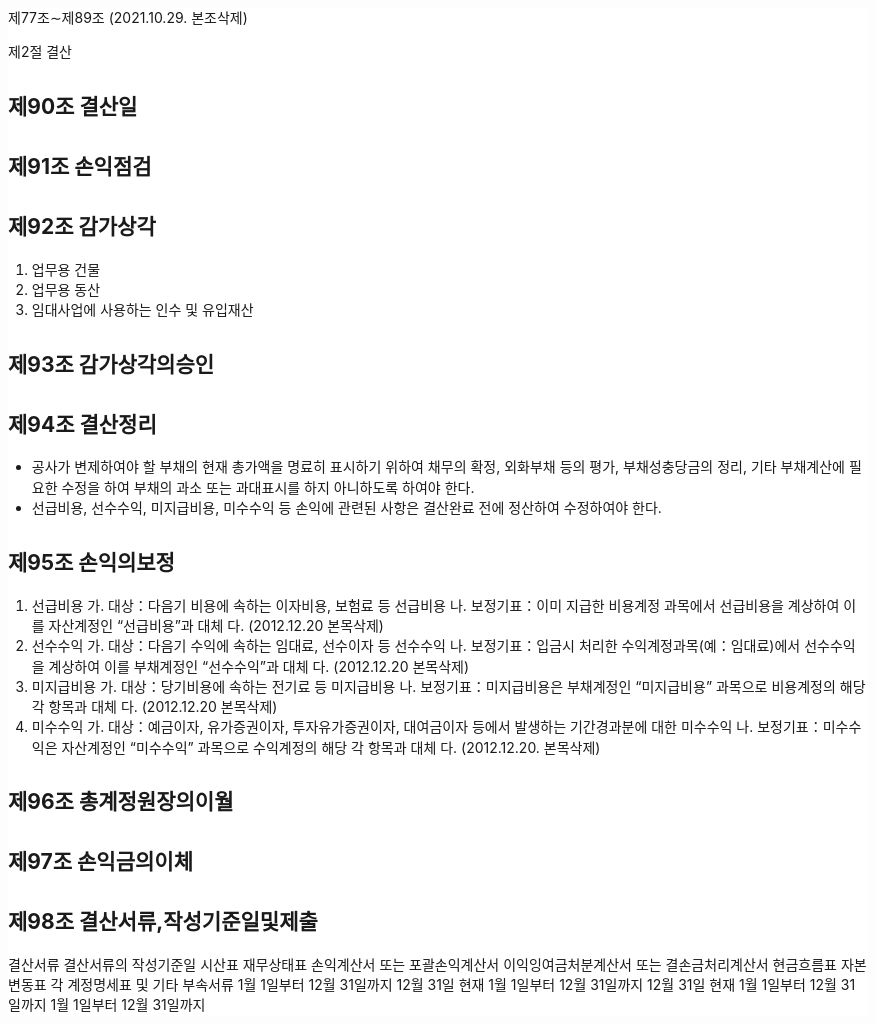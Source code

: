 제77조∼제89조 (2021.10.29. 본조삭제)

제2절  결산

## 제90조 결산일

## 제91조 손익점검

## 제92조 감가상각
  1. 업무용 건물
  2. 업무용 동산
  3. 임대사업에 사용하는 인수 및 유입재산

## 제93조 감가상각의승인

## 제94조 결산정리
- 공사가 변제하여야 할 부채의 현재 총가액을 명료히 표시하기 위하여 채무의 확정, 외화부채 등의 평가, 부채성충당금의 정리, 기타 부채계산에 필요한 수정을 하여 부채의 과소 또는 과대표시를 하지 아니하도록 하여야 한다.
- 선급비용, 선수수익, 미지급비용, 미수수익 등 손익에 관련된 사항은 결산완료 전에 정산하여 수정하여야 한다.

## 제95조 손익의보정
  1. 선급비용
가. 대상：다음기 비용에 속하는 이자비용, 보험료 등 선급비용
나. 보정기표：이미 지급한 비용계정 과목에서 선급비용을 계상하여 이를 자산계정인 “선급비용”과 대체
다. (2012.12.20 본목삭제)
2. 선수수익
가. 대상：다음기 수익에 속하는 임대료, 선수이자 등 선수수익
나. 보정기표：입금시 처리한 수익계정과목(예：임대료)에서 선수수익을 계상하여 이를 부채계정인 “선수수익”과 대체
다. (2012.12.20 본목삭제)
3. 미지급비용
가. 대상：당기비용에 속하는 전기료 등 미지급비용
나. 보정기표：미지급비용은 부채계정인 “미지급비용” 과목으로 비용계정의 해당 각 항목과 대체
다. (2012.12.20 본목삭제)
4. 미수수익
가. 대상：예금이자, 유가증권이자, 투자유가증권이자, 대여금이자 등에서 발생하는 기간경과분에 대한 미수수익
나. 보정기표：미수수익은 자산계정인 “미수수익” 과목으로 수익계정의 해당 각 항목과 대체
다. (2012.12.20. 본목삭제)

## 제96조 총계정원장의이월

## 제97조 손익금의이체

## 제98조 결산서류,작성기준일및제출

결산서류
결산서류의 작성기준일
시산표
재무상태표
손익계산서 또는 포괄손익계산서
이익잉여금처분계산서 또는 결손금처리계산서
현금흐름표
자본변동표
각 계정명세표 및 기타 부속서류
1월 1일부터 12월 31일까지
12월 31일 현재
1월 1일부터 12월 31일까지
12월 31일 현재
1월 1일부터 12월 31일까지
1월 1일부터 12월 31일까지